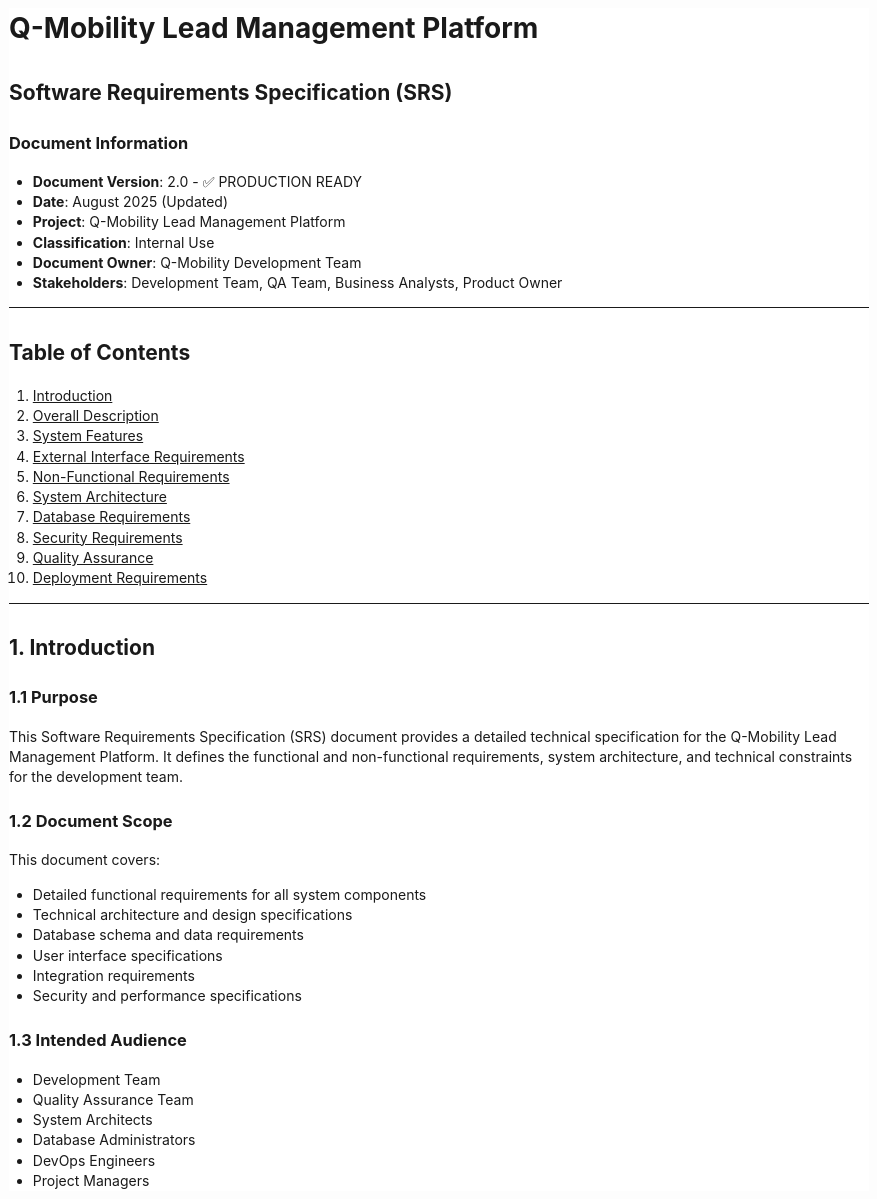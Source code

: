 # Q-Mobility Lead Management Platform
## Software Requirements Specification (SRS)

### Document Information
- **Document Version**: 2.0 - ✅ PRODUCTION READY
- **Date**: August 2025 (Updated)
- **Project**: Q-Mobility Lead Management Platform
- **Classification**: Internal Use
- **Document Owner**: Q-Mobility Development Team
- **Stakeholders**: Development Team, QA Team, Business Analysts, Product Owner

---

## Table of Contents

1. [Introduction](#1-introduction)
2. [Overall Description](#2-overall-description)
3. [System Features](#3-system-features)
4. [External Interface Requirements](#4-external-interface-requirements)
5. [Non-Functional Requirements](#5-non-functional-requirements)
6. [System Architecture](#6-system-architecture)
7. [Database Requirements](#7-database-requirements)
8. [Security Requirements](#8-security-requirements)
9. [Quality Assurance](#9-quality-assurance)
10. [Deployment Requirements](#10-deployment-requirements)

---

## 1. Introduction

### 1.1 Purpose
This Software Requirements Specification (SRS) document provides a detailed technical specification for the Q-Mobility Lead Management Platform. It defines the functional and non-functional requirements, system architecture, and technical constraints for the development team.

### 1.2 Document Scope
This document covers:
- Detailed functional requirements for all system components
- Technical architecture and design specifications
- Database schema and data requirements
- User interface specifications
- Integration requirements
- Security and performance specifications

### 1.3 Intended Audience
- Development Team
- Quality Assurance Team
- System Architects
- Database Administrators
- DevOps Engineers
- Project Managers
